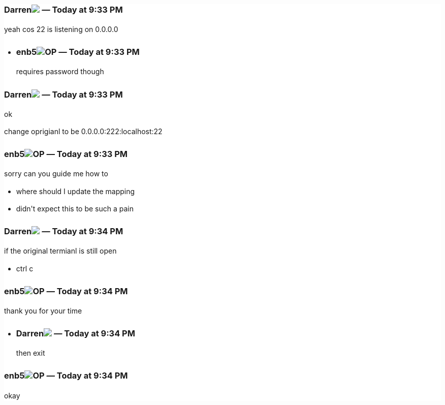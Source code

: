 ### Darren![](https://cdn.discordapp.com/role-icons/1276147848161005649/442b22cd461a3caeccc8bec82ed0800d.webp?size=20&quality=lossless) _—_ Today at 9:33 PM

yeah cos 22 is listening on 0.0.0.0

- ### enb5![](https://cdn.discordapp.com/role-icons/1273942451308072970/4d5f1fa9ae68058faa5a509a8947b64b.webp?size=20&quality=lossless)OP _—_ Today at 9:33 PM
    
    requires password though
    

### Darren![](https://cdn.discordapp.com/role-icons/1276147848161005649/442b22cd461a3caeccc8bec82ed0800d.webp?size=20&quality=lossless) _—_ Today at 9:33 PM

ok

change oprigianl to be 0.0.0.0:222:localhost:22

### enb5![](https://cdn.discordapp.com/role-icons/1273942451308072970/4d5f1fa9ae68058faa5a509a8947b64b.webp?size=20&quality=lossless)OP _—_ Today at 9:33 PM

sorry can you guide me how to

- where should I update the mapping
    

- didn't expect this to be such a pain
    

### Darren![](https://cdn.discordapp.com/role-icons/1276147848161005649/442b22cd461a3caeccc8bec82ed0800d.webp?size=20&quality=lossless) _—_ Today at 9:34 PM

if the original termianl is still open

- ctrl c
    

### enb5![](https://cdn.discordapp.com/role-icons/1273942451308072970/4d5f1fa9ae68058faa5a509a8947b64b.webp?size=20&quality=lossless)OP _—_ Today at 9:34 PM

thank you for your time

- ### Darren![](https://cdn.discordapp.com/role-icons/1276147848161005649/442b22cd461a3caeccc8bec82ed0800d.webp?size=20&quality=lossless) _—_ Today at 9:34 PM
    
    then exit
    

### enb5![](https://cdn.discordapp.com/role-icons/1273942451308072970/4d5f1fa9ae68058faa5a509a8947b64b.webp?size=20&quality=lossless)OP _—_ Today at 9:34 PM

okay

